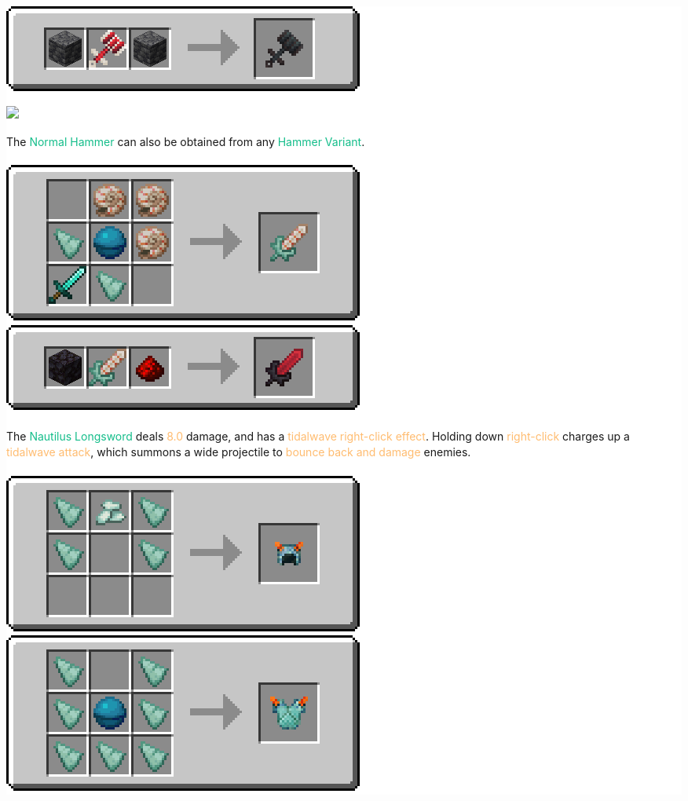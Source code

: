 ![](https://github.com/aliign/Skies-Seas-Sulfurs/blob/main/recipes/Seas/anchors/sea_weapons_normal_from_ruby.png)

![](https://github.com/aliign/Skies-Seas-Sulfurs/blob/main/recipes/Seas/anchors/sea_weapons_normal_from_ebonite.png)

The <span style="color:rgb(20, 189, 138)">Normal Hammer</span> can also be obtained from any <span style="color:rgb(20, 189, 138)">Hammer Variant</span>.
#### ![](https://github.com/aliign/Skies-Seas-Sulfurs/blob/main/recipes/Seas/longswords/sea_weapons_nautilus_longsword.png) ![](https://github.com/aliign/Skies-Seas-Sulfurs/blob/main/recipes/Seas/longswords/sea_weapons_abyssal_longsword.png)

The <span style="color:rgb(20, 189, 138)">Nautilus Longsword </span>deals <span style="color:rgb(255, 188, 112)">8.0</span> damage, and has a <span style="color:rgb(255, 188, 112)">tidalwave right-click effect</span>. Holding down <span style="color:rgb(255, 188, 112)">right-click</span> charges up a <span style="color:rgb(255, 188, 112)">tidalwave attack</span>, which summons a wide projectile to <span style="color:rgb(255, 188, 112)">bounce back and damage</span> enemies.
#### ![](https://github.com/aliign/Skies-Seas-Sulfurs/blob/main/recipes/Seas/armor/immersive_armors_prismarine_helmet.png) ![](https://github.com/aliign/Skies-Seas-Sulfurs/blob/main/recipes/Seas/armor/immersive_armors_prismarine_chestplate.png)